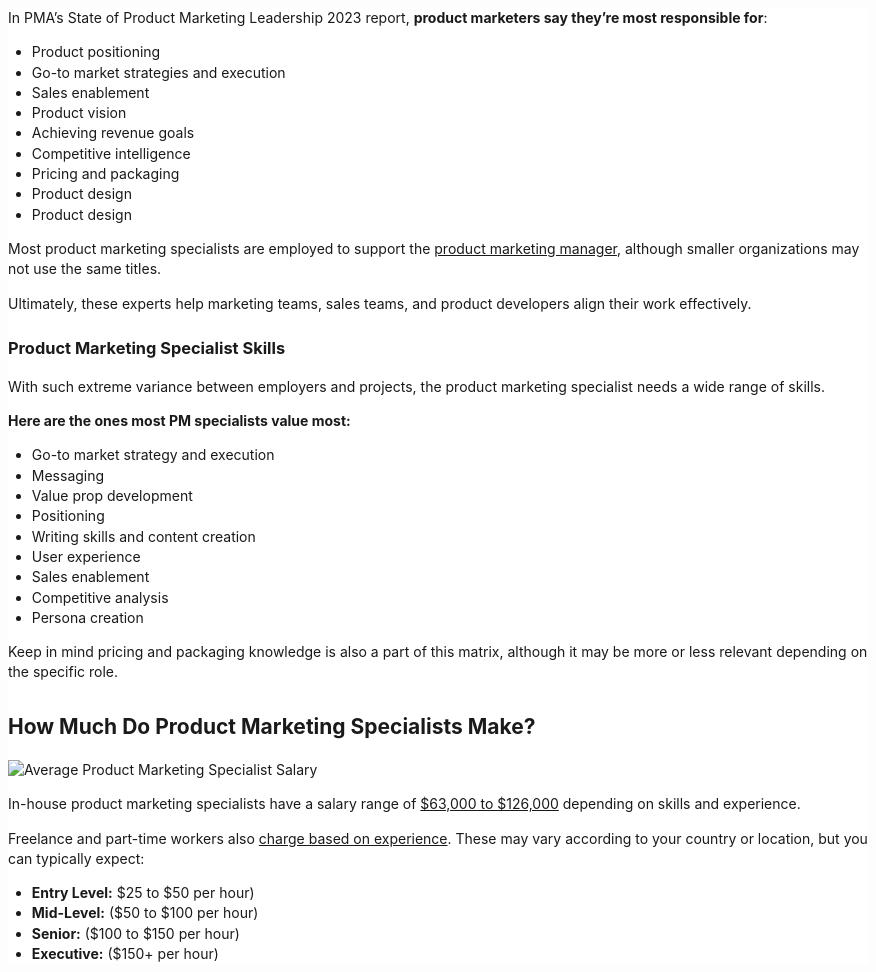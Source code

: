 In PMA’s State of Product Marketing Leadership 2023 report, **product marketers say they’re most responsible for**:

* Product positioning
* Go-to market strategies and execution
* Sales enablement
* Product vision
* Achieving revenue goals
* Competitive intelligence
* Pricing and packaging
* Product design
* Product design

Most product marketing specialists are employed to support the [product marketing manager](https://userguiding.com/blog/product-marketing-manager-career-path/), although smaller organizations may not use the same titles. 

Ultimately, these experts help marketing teams, sales teams, and product developers align their work effectively.

### Product Marketing Specialist Skills

With such extreme variance between employers and projects, the product marketing specialist needs a wide range of skills.

**Here are the ones most PM specialists value most:**

* Go-to market strategy and execution
* Messaging
* Value prop development
* Positioning
* Writing skills and content creation
* User experience
* Sales enablement
* Competitive analysis
* Persona creation

Keep in mind pricing and packaging knowledge is also a part of this matrix, although it may be more or less relevant depending on the specific role.

## How Much Do Product Marketing Specialists Make?

![Average Product Marketing Specialist Salary](/learn/assets/posts/product-marketing-2.png "Average Product Marketing Specialist Salary")

In-house product marketing specialists have a salary range of [$63,000 to $126,000](https://www.zippia.com/salaries/product-marketing-specialist/) depending on skills and experience. 

Freelance and part-time workers also [charge based on experience](https://www.growthcollective.com/faqs). These may vary according to your country or location, but you can typically expect:

* **Entry Level:** $25 to $50 per hour)
* **Mid-Level:** ($50 to $100 per hour)
* **Senior:** ($100 to $150 per hour)
* **Executive:** ($150+ per hour)
